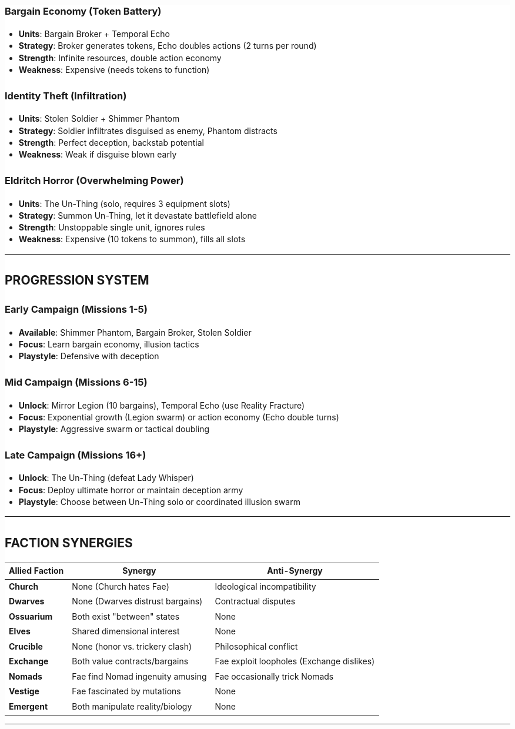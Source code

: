 ### Bargain Economy (Token Battery)
- **Units**: Bargain Broker + Temporal Echo
- **Strategy**: Broker generates tokens, Echo doubles actions (2 turns per round)
- **Strength**: Infinite resources, double action economy
- **Weakness**: Expensive (needs tokens to function)

### Identity Theft (Infiltration)
- **Units**: Stolen Soldier + Shimmer Phantom
- **Strategy**: Soldier infiltrates disguised as enemy, Phantom distracts
- **Strength**: Perfect deception, backstab potential
- **Weakness**: Weak if disguise blown early

### Eldritch Horror (Overwhelming Power)
- **Units**: The Un-Thing (solo, requires 3 equipment slots)
- **Strategy**: Summon Un-Thing, let it devastate battlefield alone
- **Strength**: Unstoppable single unit, ignores rules
- **Weakness**: Expensive (10 tokens to summon), fills all slots

---

## PROGRESSION SYSTEM

### Early Campaign (Missions 1-5)
- **Available**: Shimmer Phantom, Bargain Broker, Stolen Soldier
- **Focus**: Learn bargain economy, illusion tactics
- **Playstyle**: Defensive with deception

### Mid Campaign (Missions 6-15)
- **Unlock**: Mirror Legion (10 bargains), Temporal Echo (use Reality Fracture)
- **Focus**: Exponential growth (Legion swarm) or action economy (Echo double turns)
- **Playstyle**: Aggressive swarm or tactical doubling

### Late Campaign (Missions 16+)
- **Unlock**: The Un-Thing (defeat Lady Whisper)
- **Focus**: Deploy ultimate horror or maintain deception army
- **Playstyle**: Choose between Un-Thing solo or coordinated illusion swarm

---

## FACTION SYNERGIES

| Allied Faction | Synergy | Anti-Synergy |
|----------------|---------|--------------|
| **Church** | None (Church hates Fae) | Ideological incompatibility |
| **Dwarves** | None (Dwarves distrust bargains) | Contractual disputes |
| **Ossuarium** | Both exist "between" states | None |
| **Elves** | Shared dimensional interest | None |
| **Crucible** | None (honor vs. trickery clash) | Philosophical conflict |
| **Exchange** | Both value contracts/bargains | Fae exploit loopholes (Exchange dislikes) |
| **Nomads** | Fae find Nomad ingenuity amusing | Fae occasionally trick Nomads |
| **Vestige** | Fae fascinated by mutations | None |
| **Emergent** | Both manipulate reality/biology | None |

---